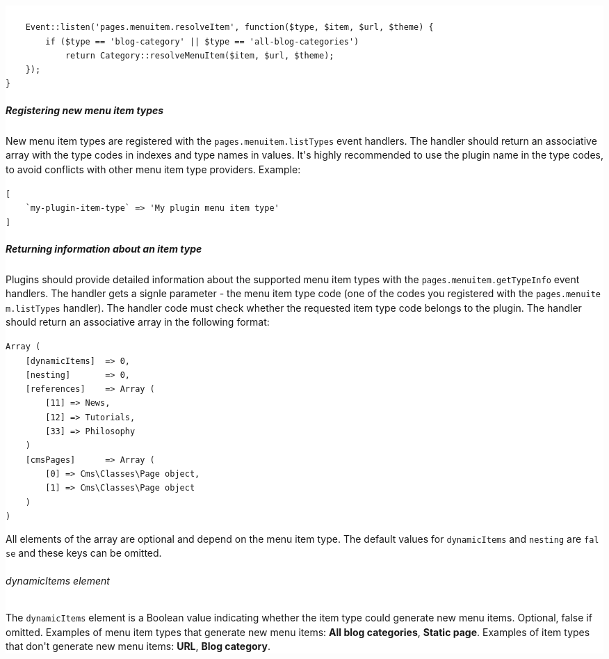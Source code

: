 ```

    Event::listen('pages.menuitem.resolveItem', function($type, $item, $url, $theme) {
        if ($type == 'blog-category' || $type == 'all-blog-categories')
            return Category::resolveMenuItem($item, $url, $theme);
    });
}
```

##### Registering new menu item types

New menu item types are registered with the `pages.menuitem.listTypes` event handlers. The handler should return an associative array with the type codes in indexes and type names in values. It's highly recommended to use the plugin name in the type codes, to avoid conflicts with other menu item type providers. Example:

```
[
    `my-plugin-item-type` => 'My plugin menu item type'
]
```

##### Returning information about an item type

Plugins should provide detailed information about the supported menu item types with the `pages.menuitem.getTypeInfo` event handlers. The handler gets a signle parameter - the menu item type code (one of the codes you registered with the `pages.menuitem.listTypes` handler). The handler code must check whether the requested item type code belongs to the plugin. The handler should return an associative array in the following format:

```
Array (
    [dynamicItems]  => 0,
    [nesting]       => 0,
    [references]    => Array (
        [11] => News,
        [12] => Tutorials,
        [33] => Philosophy
    )
    [cmsPages]      => Array (
        [0] => Cms\Classes\Page object,
        [1] => Cms\Classes\Page object
    )
)
```

All elements of the array are optional and depend on the menu item type. The default values for `dynamicItems` and `nesting` are `false` and these keys can be omitted.

###### dynamicItems element

The `dynamicItems` element is a Boolean value indicating whether the item type could generate new menu items. Optional, false if omitted. Examples of menu item types that generate new menu items: **All blog categories**, **Static page**. Examples of item types that don't generate new menu items: **URL**, **Blog category**.
